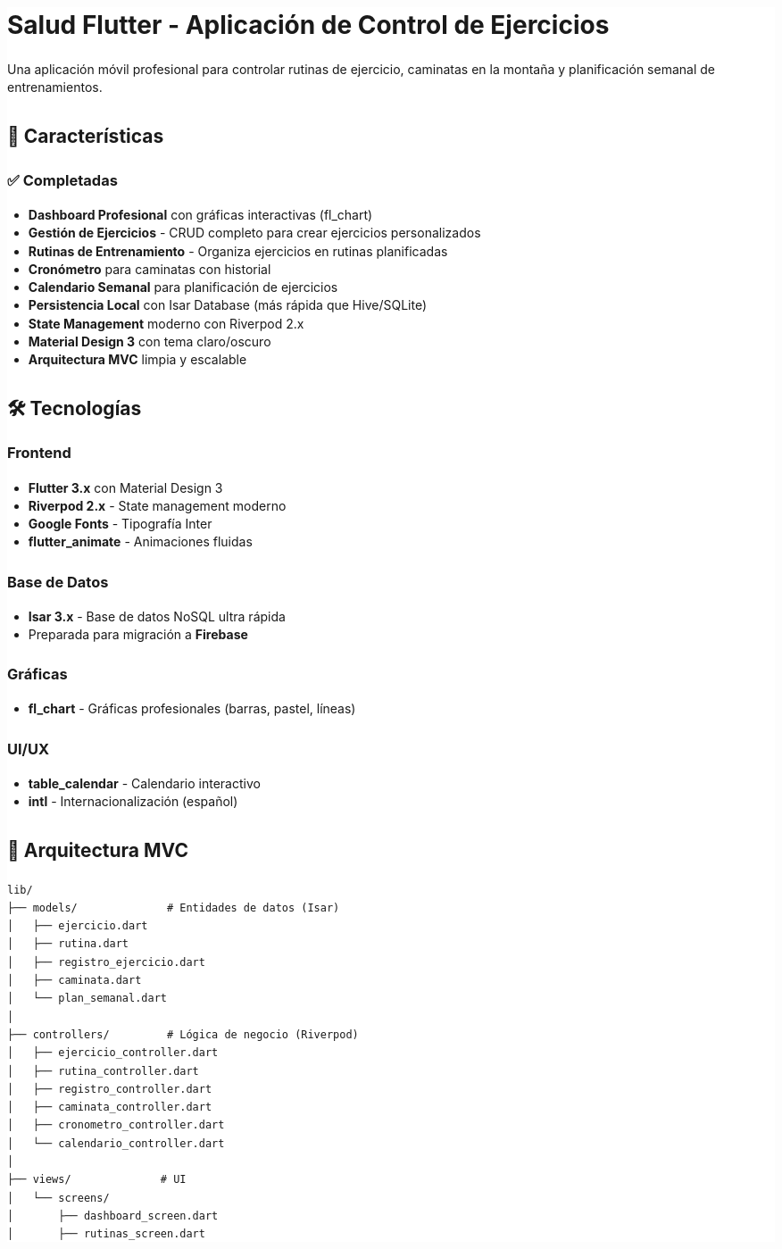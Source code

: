 # Salud Flutter - Aplicación de Control de Ejercicios

Una aplicación móvil profesional para controlar rutinas de ejercicio, caminatas en la montaña y planificación semanal de entrenamientos.

## 🚀 Características

### ✅ Completadas
- **Dashboard Profesional** con gráficas interactivas (fl_chart)
- **Gestión de Ejercicios** - CRUD completo para crear ejercicios personalizados
- **Rutinas de Entrenamiento** - Organiza ejercicios en rutinas planificadas
- **Cronómetro** para caminatas con historial
- **Calendario Semanal** para planificación de ejercicios
- **Persistencia Local** con Isar Database (más rápida que Hive/SQLite)
- **State Management** moderno con Riverpod 2.x
- **Material Design 3** con tema claro/oscuro
- **Arquitectura MVC** limpia y escalable

## 🛠️ Tecnologías

### Frontend
- **Flutter 3.x** con Material Design 3
- **Riverpod 2.x** - State management moderno
- **Google Fonts** - Tipografía Inter
- **flutter_animate** - Animaciones fluidas

### Base de Datos
- **Isar 3.x** - Base de datos NoSQL ultra rápida
- Preparada para migración a **Firebase**

### Gráficas
- **fl_chart** - Gráficas profesionales (barras, pastel, líneas)

### UI/UX
- **table_calendar** - Calendario interactivo
- **intl** - Internacionalización (español)

## 📁 Arquitectura MVC

```
lib/
├── models/              # Entidades de datos (Isar)
│   ├── ejercicio.dart
│   ├── rutina.dart
│   ├── registro_ejercicio.dart
│   ├── caminata.dart
│   └── plan_semanal.dart
│
├── controllers/         # Lógica de negocio (Riverpod)
│   ├── ejercicio_controller.dart
│   ├── rutina_controller.dart
│   ├── registro_controller.dart
│   ├── caminata_controller.dart
│   ├── cronometro_controller.dart
│   └── calendario_controller.dart
│
├── views/              # UI
│   └── screens/
│       ├── dashboard_screen.dart
│       ├── rutinas_screen.dart
```